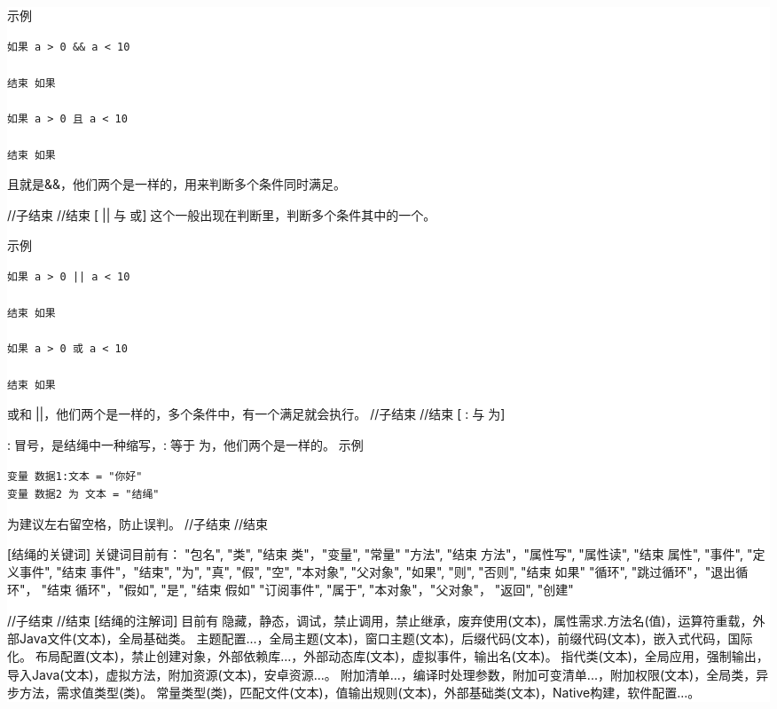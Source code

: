 示例

    如果 a > 0 && a < 10

    结束 如果

    如果 a > 0 且 a < 10

    结束 如果

且就是&&，他们两个是一样的，用来判断多个条件同时满足。

//子结束
//结束
[ || 与 或]
这个一般出现在判断里，判断多个条件其中的一个。

示例

    如果 a > 0 || a < 10

    结束 如果

    如果 a > 0 或 a < 10

    结束 如果

或和 ||，他们两个是一样的，多个条件中，有一个满足就会执行。
//子结束
//结束
[ : 与 为]

: 冒号，是结绳中一种缩写，: 等于 为，他们两个是一样的。
示例

    变量 数据1:文本 = "你好"
    变量 数据2 为 文本 = "结绳"

为建议左右留空格，防止误判。
//子结束
//结束

[结绳的关键词]
    关键词目前有：
    "包名", "类", "结束 类"，"变量", "常量"
    "方法", "结束 方法"，"属性写", "属性读", "结束 属性",
    "事件", "定义事件", "结束 事件"，"结束", 
    "为", "真", "假", "空", 
    "本对象", "父对象",
    "如果", "则", "否则", "结束 如果"
    "循环", "跳过循环"，"退出循环"，
    "结束 循环"，"假如", "是", "结束 假如"
    "订阅事件", "属于", "本对象"，"父对象"，
    "返回", "创建"

//子结束
//结束
[结绳的注解词]
目前有
    隐藏，静态，调试，禁止调用，禁止继承，废弃使用(文本)，属性需求.方法名(值)，运算符重载，外部Java文件(文本)，全局基础类。
    主题配置...，全局主题(文本)，窗口主题(文本)，后缀代码(文本)，前缀代码(文本)，嵌入式代码，国际化。
    布局配置(文本)，禁止创建对象，外部依赖库...，外部动态库(文本)，虚拟事件，输出名(文本)。
    指代类(文本)，全局应用，强制输出，导入Java(文本)，虚拟方法，附加资源(文本)，安卓资源...。
    附加清单...，编译时处理参数，附加可变清单...，附加权限(文本)，全局类，异步方法，需求值类型(类)。
    常量类型(类)，匹配文件(文本)，值输出规则(文本)，外部基础类(文本)，Native构建，软件配置...。
